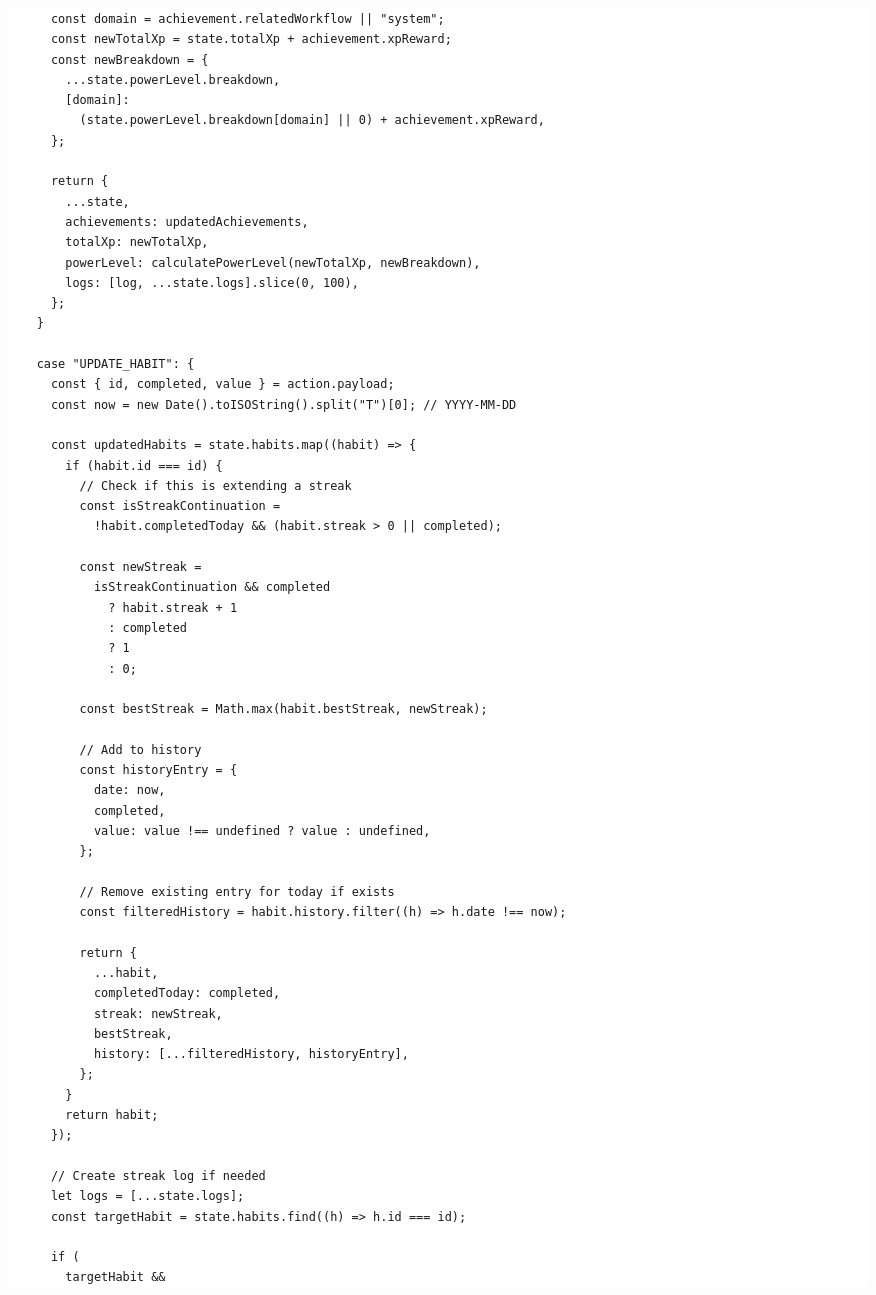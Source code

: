 ```tsx
      const domain = achievement.relatedWorkflow || "system";
      const newTotalXp = state.totalXp + achievement.xpReward;
      const newBreakdown = {
        ...state.powerLevel.breakdown,
        [domain]:
          (state.powerLevel.breakdown[domain] || 0) + achievement.xpReward,
      };

      return {
        ...state,
        achievements: updatedAchievements,
        totalXp: newTotalXp,
        powerLevel: calculatePowerLevel(newTotalXp, newBreakdown),
        logs: [log, ...state.logs].slice(0, 100),
      };
    }

    case "UPDATE_HABIT": {
      const { id, completed, value } = action.payload;
      const now = new Date().toISOString().split("T")[0]; // YYYY-MM-DD

      const updatedHabits = state.habits.map((habit) => {
        if (habit.id === id) {
          // Check if this is extending a streak
          const isStreakContinuation =
            !habit.completedToday && (habit.streak > 0 || completed);

          const newStreak =
            isStreakContinuation && completed
              ? habit.streak + 1
              : completed
              ? 1
              : 0;

          const bestStreak = Math.max(habit.bestStreak, newStreak);

          // Add to history
          const historyEntry = {
            date: now,
            completed,
            value: value !== undefined ? value : undefined,
          };

          // Remove existing entry for today if exists
          const filteredHistory = habit.history.filter((h) => h.date !== now);

          return {
            ...habit,
            completedToday: completed,
            streak: newStreak,
            bestStreak,
            history: [...filteredHistory, historyEntry],
          };
        }
        return habit;
      });

      // Create streak log if needed
      let logs = [...state.logs];
      const targetHabit = state.habits.find((h) => h.id === id);

      if (
        targetHabit &&
```